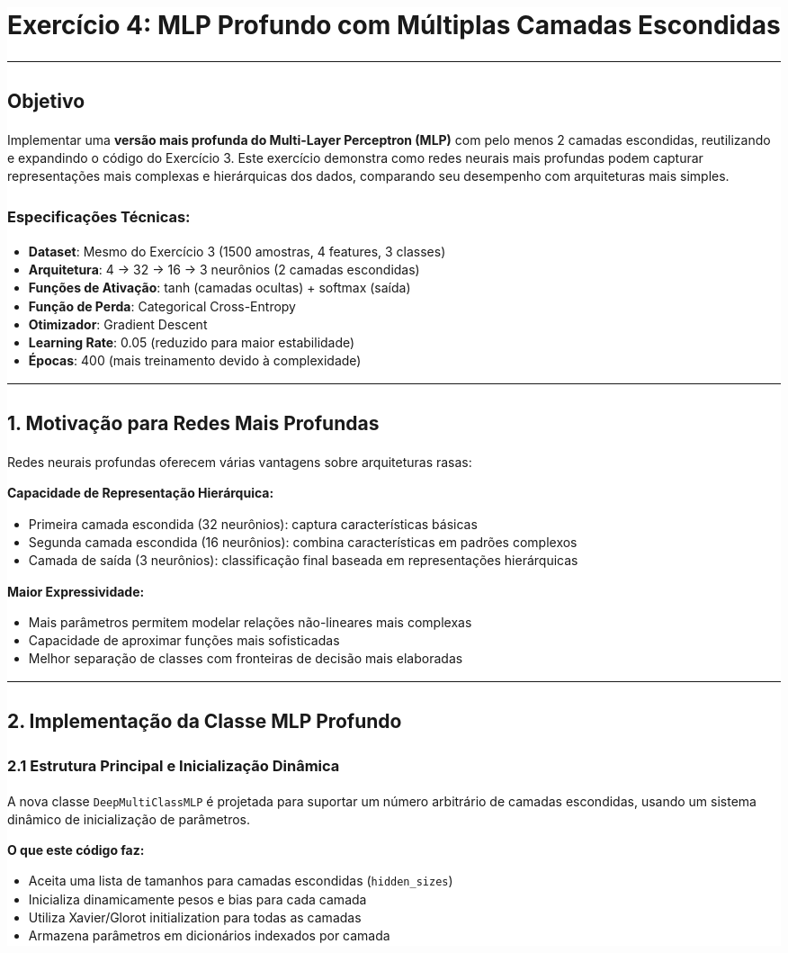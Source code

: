 # **Exercício 4: MLP Profundo com Múltiplas Camadas Escondidas**

---

## **Objetivo**

Implementar uma **versão mais profunda do Multi-Layer Perceptron (MLP)** com pelo menos 2 camadas escondidas, reutilizando e expandindo o código do Exercício 3. Este exercício demonstra como redes neurais mais profundas podem capturar representações mais complexas e hierárquicas dos dados, comparando seu desempenho com arquiteturas mais simples.

### **Especificações Técnicas:**
- **Dataset**: Mesmo do Exercício 3 (1500 amostras, 4 features, 3 classes)
- **Arquitetura**: 4 → 32 → 16 → 3 neurônios (2 camadas escondidas)
- **Funções de Ativação**: tanh (camadas ocultas) + softmax (saída)
- **Função de Perda**: Categorical Cross-Entropy
- **Otimizador**: Gradient Descent
- **Learning Rate**: 0.05 (reduzido para maior estabilidade)
- **Épocas**: 400 (mais treinamento devido à complexidade)

---

## **1. Motivação para Redes Mais Profundas**

Redes neurais profundas oferecem várias vantagens sobre arquiteturas rasas:

**Capacidade de Representação Hierárquica:**
- Primeira camada escondida (32 neurônios): captura características básicas
- Segunda camada escondida (16 neurônios): combina características em padrões complexos
- Camada de saída (3 neurônios): classificação final baseada em representações hierárquicas

**Maior Expressividade:**
- Mais parâmetros permitem modelar relações não-lineares mais complexas
- Capacidade de aproximar funções mais sofisticadas
- Melhor separação de classes com fronteiras de decisão mais elaboradas

---

## **2. Implementação da Classe MLP Profundo**

### **2.1 Estrutura Principal e Inicialização Dinâmica**

A nova classe `DeepMultiClassMLP` é projetada para suportar um número arbitrário de camadas escondidas, usando um sistema dinâmico de inicialização de parâmetros.

**O que este código faz:**

- Aceita uma lista de tamanhos para camadas escondidas (`hidden_sizes`)
- Inicializa dinamicamente pesos e bias para cada camada
- Utiliza Xavier/Glorot initialization para todas as camadas
- Armazena parâmetros em dicionários indexados por camada
